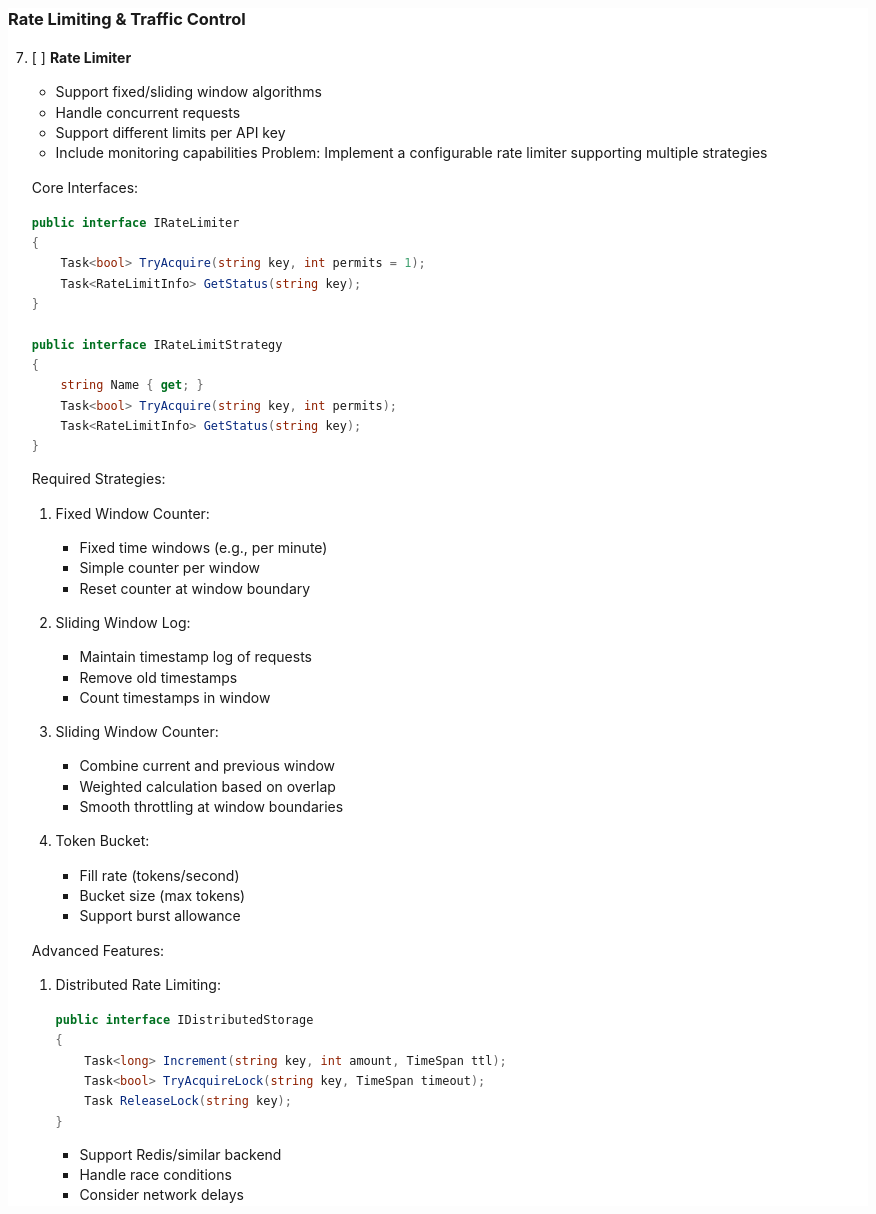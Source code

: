 ### Rate Limiting & Traffic Control

7. [ ] **Rate Limiter**
    - Support fixed/sliding window algorithms
    - Handle concurrent requests
    - Support different limits per API key
    - Include monitoring capabilities
    Problem: Implement a configurable rate limiter supporting multiple strategies
    
    Core Interfaces:
    ```csharp
    public interface IRateLimiter
    {
        Task<bool> TryAcquire(string key, int permits = 1);
        Task<RateLimitInfo> GetStatus(string key);
    }

    public interface IRateLimitStrategy
    {
        string Name { get; }
        Task<bool> TryAcquire(string key, int permits);
        Task<RateLimitInfo> GetStatus(string key);
    }
    ```

    Required Strategies:
    1. Fixed Window Counter:
        - Fixed time windows (e.g., per minute)
        - Simple counter per window
        - Reset counter at window boundary

    2. Sliding Window Log:
        - Maintain timestamp log of requests
        - Remove old timestamps
        - Count timestamps in window

    3. Sliding Window Counter:
        - Combine current and previous window
        - Weighted calculation based on overlap
        - Smooth throttling at window boundaries

    4. Token Bucket:
        - Fill rate (tokens/second)
        - Bucket size (max tokens)
        - Support burst allowance

    Advanced Features:
    1. Distributed Rate Limiting:
        ```csharp
        public interface IDistributedStorage
        {
            Task<long> Increment(string key, int amount, TimeSpan ttl);
            Task<bool> TryAcquireLock(string key, TimeSpan timeout);
            Task ReleaseLock(string key);
        }
        ```
        - Support Redis/similar backend
        - Handle race conditions
        - Consider network delays
